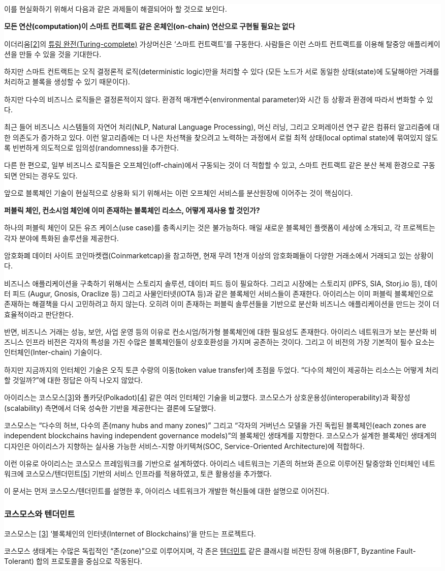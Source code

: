 이를 현실화하기 위해서 다음과 같은 과제들이 해결되어아 할 것으로 보인다.


**모든 연산(computation)이 스마트 컨트랙트 같은 온체인(on-chain) 연산으로 구현될 필요는 없다**

이더리움[\[2\]][2]의 [튜링 완전(Turing-complete)](https://en.wikipedia.org/wiki/Turing_completeness) 가상머신은 ‘스마트 컨트랙트'를 구동한다. 사람들은 이런 스마트 컨트랙트를 이용해 탈중앙 애플리케이션을 만들 수 있을 것을 기대한다.

하지만 스마트 컨트랙트는 오직 결정론적 로직(deterministic logic)만을 처리할 수 있다 (모든 노드가 서로 동일한 상태(state)에 도달해야만 거래를 처리하고 블록을 생성할 수 있기 때문이다). 

하지만 다수의 비즈니스 로직들은 결정론적이지 않다. 환경적 매개변수(environmental parameter)와 시간 등 상황과 환경에 따라서 변화할 수 있다.

최근 들어 비즈니스 시스템들의 자연어 처리(NLP, Natural Language Processing), 머신 러닝, 그리고 오퍼레이션 연구 같은 컴퓨터 알고리즘에 대한 의존도가 증가하고 있다. 이런 알고리즘에는 더 나은 차선책을 찾으려고 노력하는 과정에서 로컬 최적 상태(local optimal state)에 묶여있지 않도록 빈번하게 의도적으로 임의성(randomness)을 추가한다.

다른 한 편으로, 일부 비즈니스 로직들은 오프체인(off-chain)에서 구동되는 것이 더 적합할 수 있고, 스마트 컨트랙트 같은 분산 복제 환경으로 구동되면 안되는 경우도 있다.

앞으로 블록체인 기술이 현실적으로 상용화 되기 위해서는 이런 오프체인 서비스를 분산원장에 이어주는 것이 핵심이다. 

**퍼블릭 체인, 컨소시엄 체인에 이미 존재하는 블록체인 리소스, 어떻게 재사용 할 것인가?**

하나의 퍼블릭 체인이 모든 유즈 케이스(use case)를 충족시키는 것은 불가능하다. 매일 새로운 블록체인 플랫폼이 세상에 소개되고, 각 프로젝트는 각자 분야에 특화된 솔루션을 제공한다.

암호화폐 데이터 사이트 코인마켓캡(Coinmarketcap)을 참고하면, 현재 무려 1천개 이상의 암호화폐들이 다양한 거래소에서 거래되고 있는 상황이다.

비즈니스 애플리케이션을 구축하기 위해서는 스토리지 솔루션, 데이터 피드 등이 필요하다. 그리고 시장에는 스토리지 (IPFS, SIA, Storj.io 등), 데이터 피드 (Augur, Gnosis, Oraclize 등) 그리고 사물인터넷(IOTA 등)과 같은 블록체인 서비스들이 존재한다. 아이리스는 이미 퍼블릭 블록체인으로 존재하는 해결책을 다시 고민하려고 하지 않는다. 오히려 이미 존재하는 퍼블릭 솔루션들을 기반으로 분산화 비즈니스 애플리케이션을 만드는 것이 더 효율적이라고 판단한다.

반면, 비즈니스 거래는 성능, 보안, 사업 운영 등의 이유로 컨소시엄/허가형 블록체인에 대한 필요성도 존재한다.
아이리스 네트워크가 보는 분산화 비즈니스 인프라 비전은 각자의 특성을 가진 수많은 블록체인들이 상호호환성을 가지며 공존하는 것이다. 그리고 이 비전의 가장 기본적이 필수 요소는 인터체인(Inter-chain) 기술이다.

하지만 지금까지의 인터체인 기술은 오직 토큰 수량의 이동(token value transfer)에 초점을 두었다. “다수의 체인이 제공하는 리소스는 어떻게 처리할 것일까?”에 대한 정답은 아직 나오지 않았다.

아이리스는 코스모스[\[3\]][3]와 폴카닷(Polkadot)[\[4\]][4] 같은 여러 인터체인 기술을 비교했다. 코스모스가 상호운용성(interoperability)과 확장성(scalability) 측면에서 더욱 성숙한 기반을 제공한다는 결론에 도달했다.

코스모스는 “다수의 허브, 다수의 존(many hubs and many zones)” 그리고 “각자의 거버넌스 모델을 가진 독립된 블록체인(each zones are independent blockchains having independent governance models)”의 블록체인 생태계를 지향한다. 코스모스가 설계한 블록체인 생태계의 디자인은 아이리스가 지향하는 실사용 가능한 서비스-지향 아키텍쳐(SOC, Service-Oriented Architecture)에 적합하다.

이런 이유로 아이리스는 코스모스 프레임워크를 기반으로 설계하였다. 아이리스 네트워크는 기존의 허브와 존으로 이루어진 탈중앙화 인터체인 네트워크에 코스모스/텐더민트[\[5\]][5] 기반의 서비스 인프라를 적용하였고, 토큰 활용성을 추가했다.

이 문서는 먼저 코스모스/텐더민트를 설명한 후, 아이리스 네트워크가 개발한 혁신들에 대한 설명으로 이어진다.

### 코스모스와 텐더민트 ################################################################

코스모스는 [\[3\]][3] ‘블록체인의 인터넷(Internet of Blockchains)’을 만드는 프로젝트다.

코스모스 생태계는 수많은 독립적인 “존(zone)”으로 이루어지며, 각 존은 [텐더민트](https://tendermint.com/) 같은 클래시컬 비잔틴 장애 허용(BFT, Byzantine Fault-Tolerant) 합의 프로토콜을 중심으로 작동된다.


[1]: https://drive.google.com/file/d/1bI7JIOe-CfJ5fPHKxYlFub2Kg-KCGU6r/view?usp=sharing
[2]: http://ethdocs.org/en/latest/
[3]: https://cosmos.network/whitepaper
[4]: https://polkadot.io/
[5]: https://tendermint.readthedocs.io/en/master/
[6]: https://ethermint.zone/
[7]: http://www.freepatentsonline.com/y2017/0236120.html
[8]: https://github.com/cryptape/cita-whitepaper/blob/master/en/technical-whitepaper.md
[9]: https://github.com/hyperledger/burrow
[10]: https://lightning.network/lightning-network-paper.pdf
[11]: https://www.plasma.io/plasma.pdf
[12]: https://github.com/cosmos/ibc/blob/master/README.md
[13]: https://www.amazon.com/SOA-Principles-Service-Thomas-Erl/dp/0132344823
[14]: http://www.cs.toronto.edu/~ranzato/publications/DistBeliefNIPS2012_withAppendix.pdf
[15]: https://medium.com/@tendermint/b5b2c682a292
[16]: https://drive.google.com/file/d/1jtyYtx7t1xy9gxEi2T5lXFNd8xUY7bhJ/view